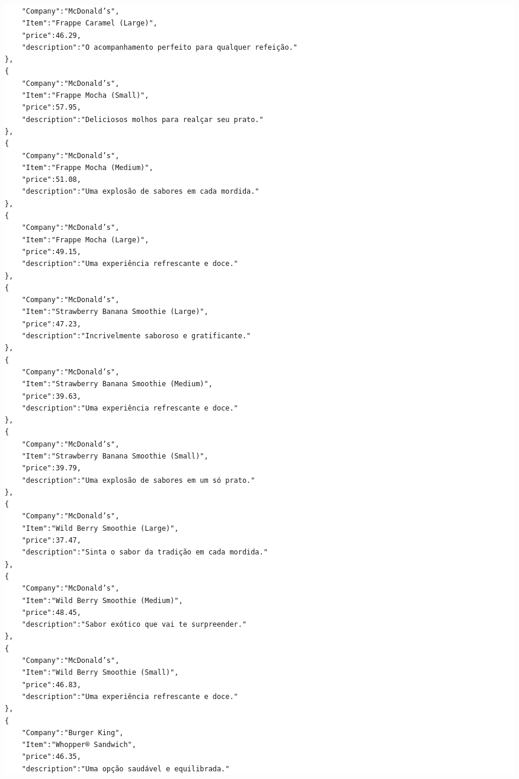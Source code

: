         "Company":"McDonald’s",
        "Item":"Frappe Caramel (Large)",
        "price":46.29,
        "description":"O acompanhamento perfeito para qualquer refeição."
    },
    {
        "Company":"McDonald’s",
        "Item":"Frappe Mocha (Small)",
        "price":57.95,
        "description":"Deliciosos molhos para realçar seu prato."
    },
    {
        "Company":"McDonald’s",
        "Item":"Frappe Mocha (Medium)",
        "price":51.08,
        "description":"Uma explosão de sabores em cada mordida."
    },
    {
        "Company":"McDonald’s",
        "Item":"Frappe Mocha (Large)",
        "price":49.15,
        "description":"Uma experiência refrescante e doce."
    },
    {
        "Company":"McDonald’s",
        "Item":"Strawberry Banana Smoothie (Large)",
        "price":47.23,
        "description":"Incrivelmente saboroso e gratificante."
    },
    {
        "Company":"McDonald’s",
        "Item":"Strawberry Banana Smoothie (Medium)",
        "price":39.63,
        "description":"Uma experiência refrescante e doce."
    },
    {
        "Company":"McDonald’s",
        "Item":"Strawberry Banana Smoothie (Small)",
        "price":39.79,
        "description":"Uma explosão de sabores em um só prato."
    },
    {
        "Company":"McDonald’s",
        "Item":"Wild Berry Smoothie (Large)",
        "price":37.47,
        "description":"Sinta o sabor da tradição em cada mordida."
    },
    {
        "Company":"McDonald’s",
        "Item":"Wild Berry Smoothie (Medium)",
        "price":48.45,
        "description":"Sabor exótico que vai te surpreender."
    },
    {
        "Company":"McDonald’s",
        "Item":"Wild Berry Smoothie (Small)",
        "price":46.83,
        "description":"Uma experiência refrescante e doce."
    },
    {
        "Company":"Burger King",
        "Item":"Whopper® Sandwich",
        "price":46.35,
        "description":"Uma opção saudável e equilibrada."
